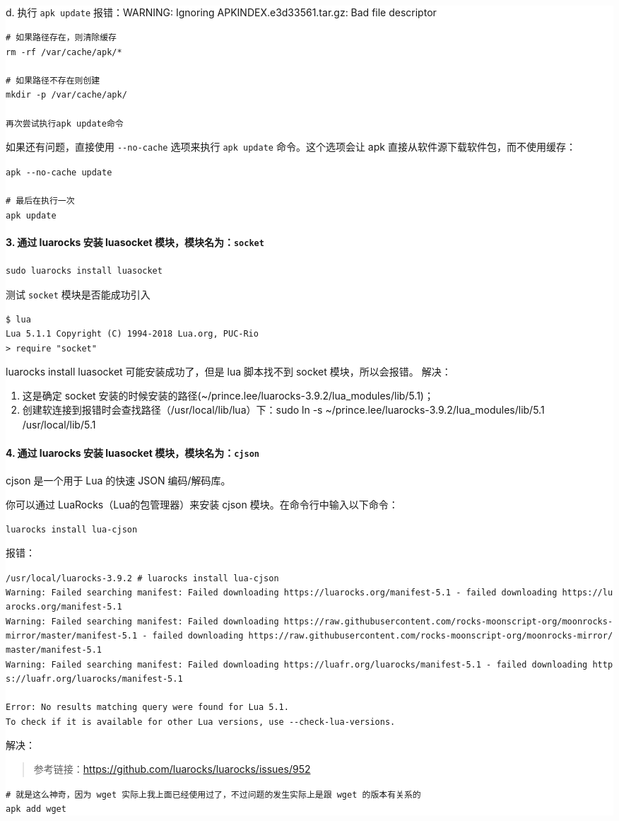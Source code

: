 
d. 执行 `apk update` 报错：WARNING: Ignoring APKINDEX.e3d33561.tar.gz: Bad file descriptor
```
# 如果路径存在，则清除缓存
rm -rf /var/cache/apk/*

# 如果路径不存在则创建
mkdir -p /var/cache/apk/

再次尝试执行apk update命令
```
如果还有问题，直接使用 `--no-cache` 选项来执行 `apk update` 命令。这个选项会让 apk 直接从软件源下载软件包，而不使用缓存：
```
apk --no-cache update

# 最后在执行一次
apk update
```

#### 3. 通过 luarocks 安装 luasocket 模块，模块名为：`socket`
```
sudo luarocks install luasocket
```

测试 `socket` 模块是否能成功引入
```
$ lua
Lua 5.1.1 Copyright (C) 1994-2018 Lua.org, PUC-Rio
> require "socket"
```

luarocks install luasocket 可能安装成功了，但是 lua 脚本找不到 socket 模块，所以会报错。
解决：
1. 这是确定 socket 安装的时候安装的路径(~/prince.lee/luarocks-3.9.2/lua_modules/lib/5.1)；
2. 创建软连接到报错时会查找路径（/usr/local/lib/lua）下：sudo ln -s ~/prince.lee/luarocks-3.9.2/lua_modules/lib/5.1 /usr/local/lib/5.1


#### 4. 通过 luarocks 安装 luasocket 模块，模块名为：`cjson`
cjson 是一个用于 Lua 的快速 JSON 编码/解码库。

你可以通过 LuaRocks（Lua的包管理器）来安装 cjson 模块。在命令行中输入以下命令：
```
luarocks install lua-cjson
```

报错：
```
/usr/local/luarocks-3.9.2 # luarocks install lua-cjson
Warning: Failed searching manifest: Failed downloading https://luarocks.org/manifest-5.1 - failed downloading https://luarocks.org/manifest-5.1
Warning: Failed searching manifest: Failed downloading https://raw.githubusercontent.com/rocks-moonscript-org/moonrocks-mirror/master/manifest-5.1 - failed downloading https://raw.githubusercontent.com/rocks-moonscript-org/moonrocks-mirror/master/manifest-5.1
Warning: Failed searching manifest: Failed downloading https://luafr.org/luarocks/manifest-5.1 - failed downloading https://luafr.org/luarocks/manifest-5.1

Error: No results matching query were found for Lua 5.1.
To check if it is available for other Lua versions, use --check-lua-versions.
```
解决：
> 参考链接：https://github.com/luarocks/luarocks/issues/952
```
# 就是这么神奇，因为 wget 实际上我上面已经使用过了，不过问题的发生实际上是跟 wget 的版本有关系的
apk add wget
```
